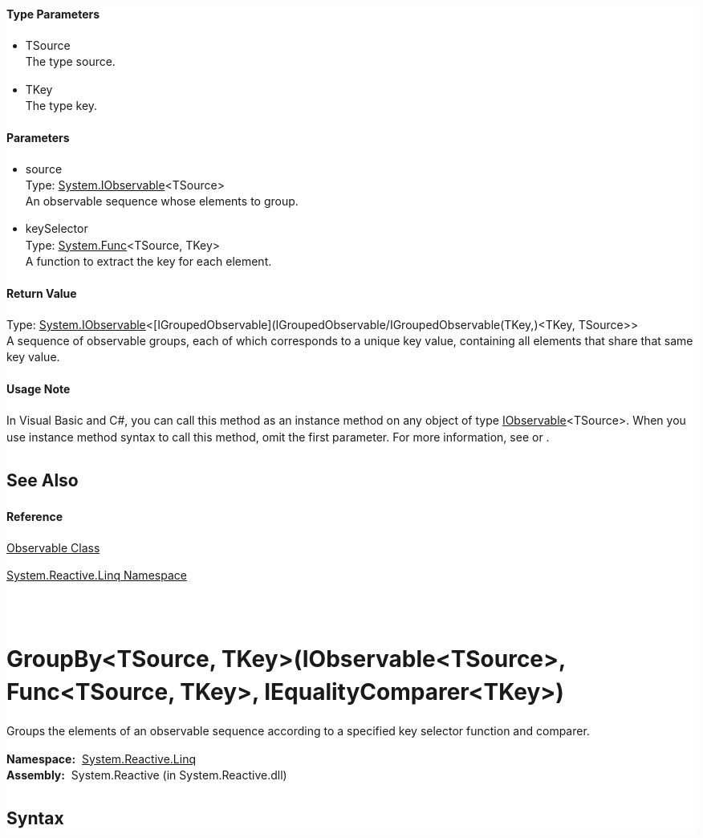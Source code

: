 #### Type Parameters

- TSource  
  The type source.

- TKey  
  The type key.

#### Parameters

- source  
  Type: [System.IObservable](https://msdn.microsoft.com/en-us/library/Dd990377)\<TSource\>  
  An observable sequence whose elements to group.

- keySelector  
  Type: [System.Func](https://msdn.microsoft.com/en-us/library/Bb549151)\<TSource, TKey\>  
  A function to extract the key for each element.

#### Return Value

Type: [System.IObservable](https://msdn.microsoft.com/en-us/library/Dd990377)\<[IGroupedObservable](IGroupedObservable/IGroupedObservable(TKey,)\<TKey, TSource\>\>  
A sequence of observable groups, each of which corresponds to a unique key value, containing all elements that share that same key value.

#### Usage Note

In Visual Basic and C\#, you can call this method as an instance method on any object of type [IObservable](https://msdn.microsoft.com/en-us/library/Dd990377)\<TSource\>. When you use instance method syntax to call this method, omit the first parameter. For more information, see [](https://msdn.microsoft.com/en-us/library/Bb384936) or [](https://msdn.microsoft.com/en-us/library/Bb383977).

## See Also

#### Reference

[Observable Class](Observable/Observable)

[System.Reactive.Linq Namespace](System.Reactive.Linq/System.Reactive.Linq)



<br />

# GroupBy\<TSource, TKey\>(IObservable\<TSource\>, Func\<TSource, TKey\>, IEqualityComparer\<TKey\>)

Groups the elements of an observable sequence according to a specified key selector function and comparer.

**Namespace:**  [System.Reactive.Linq](System.Reactive.Linq/System.Reactive.Linq)  
**Assembly:**  System.Reactive (in System.Reactive.dll)

## Syntax
